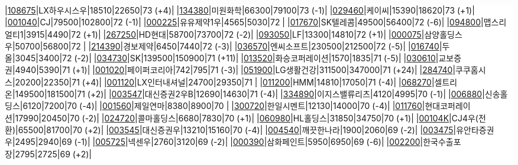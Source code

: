 |[108675](https://finance.daum.net/quotes/A108675)|LX하우시스우|18510|22650|73 (+4)|
|[134380](https://finance.daum.net/quotes/A134380)|미원화학|66300|79100|73 (-1)|
|[029460](https://finance.daum.net/quotes/A029460)|케이씨|15390|18620|73 (+1)|
|[001040](https://finance.daum.net/quotes/A001040)|CJ|79500|102800|72 (-1)|
|[000225](https://finance.daum.net/quotes/A000225)|유유제약1우|4565|5030|72 |
|[017670](https://finance.daum.net/quotes/A017670)|SK텔레콤|49500|56400|72 (-6)|
|[094800](https://finance.daum.net/quotes/A094800)|맵스리얼티1|3915|4490|72 (+1)|
|[267250](https://finance.daum.net/quotes/A267250)|HD현대|58700|73700|72 (-2)|
|[093050](https://finance.daum.net/quotes/A093050)|LF|13300|14810|72 (+1)|
|[000075](https://finance.daum.net/quotes/A000075)|삼양홀딩스우|50700|56800|72 |
|[214390](https://finance.daum.net/quotes/A214390)|경보제약|6450|7440|72 (-3)|
|[036570](https://finance.daum.net/quotes/A036570)|엔씨소프트|230500|212500|72 (-5)|
|[016740](https://finance.daum.net/quotes/A016740)|두올|3045|3400|72 (-2)|
|[034730](https://finance.daum.net/quotes/A034730)|SK|139500|150900|71 (+11)|
|[013520](https://finance.daum.net/quotes/A013520)|화승코퍼레이션|1570|1835|71 (-5)|
|[030610](https://finance.daum.net/quotes/A030610)|교보증권|4940|5390|71 (+1)|
|[001020](https://finance.daum.net/quotes/A001020)|페이퍼코리아|742|795|71 (-3)|
|[051900](https://finance.daum.net/quotes/A051900)|LG생활건강|311500|347000|71 (+24)|
|[284740](https://finance.daum.net/quotes/A284740)|쿠쿠홈시스|20200|22350|71 (+4)|
|[001120](https://finance.daum.net/quotes/A001120)|LX인터내셔널|24700|29350|71 |
|[011200](https://finance.daum.net/quotes/A011200)|HMM|14810|17050|71 (-4)|
|[068270](https://finance.daum.net/quotes/A068270)|셀트리온|149500|181500|71 (+2)|
|[003547](https://finance.daum.net/quotes/A003547)|대신증권2우B|12690|14630|71 (-4)|
|[334890](https://finance.daum.net/quotes/A334890)|이지스밸류리츠|4120|4995|70 (-1)|
|[006880](https://finance.daum.net/quotes/A006880)|신송홀딩스|6120|7200|70 (-4)|
|[001560](https://finance.daum.net/quotes/A001560)|제일연마|8380|8900|70 |
|[300720](https://finance.daum.net/quotes/A300720)|한일시멘트|12130|14000|70 (-4)|
|[011760](https://finance.daum.net/quotes/A011760)|현대코퍼레이션|17990|20450|70 (-2)|
|[024720](https://finance.daum.net/quotes/A024720)|콜마홀딩스|6680|7830|70 (+1)|
|[060980](https://finance.daum.net/quotes/A060980)|HL홀딩스|31850|34750|70 (+1)|
|[00104K](https://finance.daum.net/quotes/A00104K)|CJ4우(전환)|65500|81700|70 (+2)|
|[003545](https://finance.daum.net/quotes/A003545)|대신증권우|13210|15160|70 (-4)|
|[004540](https://finance.daum.net/quotes/A004540)|깨끗한나라|1900|2060|69 (-2)|
|[003475](https://finance.daum.net/quotes/A003475)|유안타증권우|2495|2940|69 (-1)|
|[005725](https://finance.daum.net/quotes/A005725)|넥센우|2760|3120|69 (-2)|
|[000390](https://finance.daum.net/quotes/A000390)|삼화페인트|5950|6950|69 (-6)|
|[002200](https://finance.daum.net/quotes/A002200)|한국수출포장|2795|2725|69 (+2)|